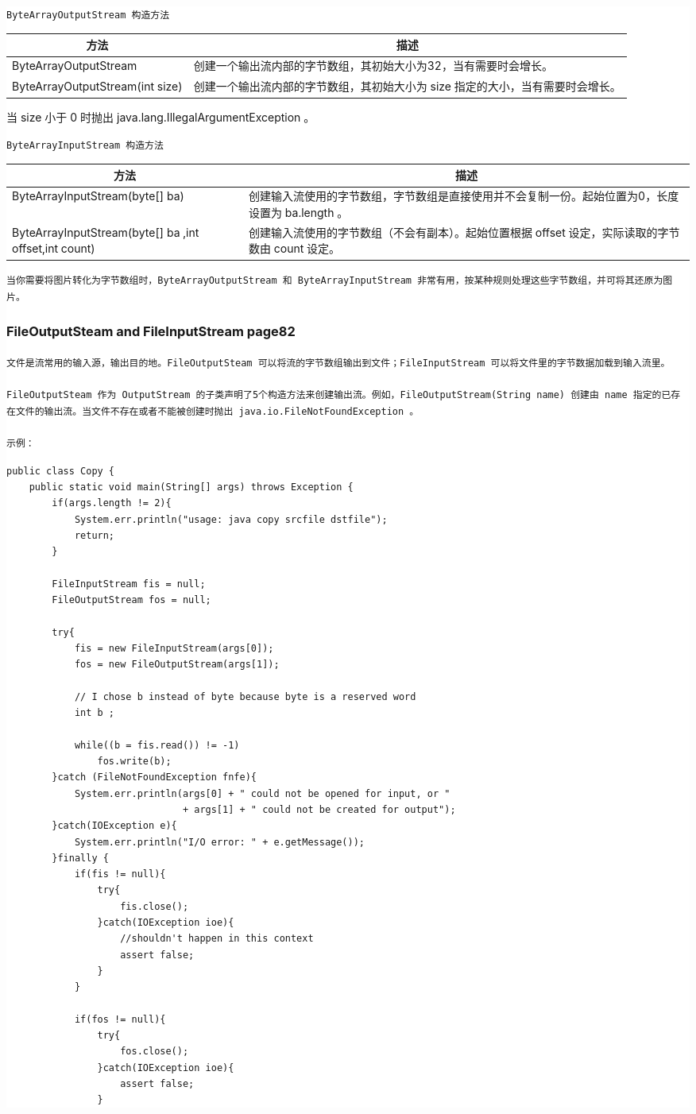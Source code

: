     
    ByteArrayOutputStream 构造方法
方法|描述
----|----
ByteArrayOutputStream | 创建一个输出流内部的字节数组，其初始大小为32，当有需要时会增长。
ByteArrayOutputStream(int size) | 创建一个输出流内部的字节数组，其初始大小为 size 指定的大小，当有需要时会增长。
当 size 小于 0 时抛出 java.lang.IllegalArgumentException 。
    
    
    ByteArrayInputStream 构造方法
方法|描述
----|----
ByteArrayInputStream(byte[] ba)  | 创建输入流使用的字节数组，字节数组是直接使用并不会复制一份。起始位置为0，长度设置为 ba.length 。
ByteArrayInputStream(byte[] ba ,int offset,int count) | 创建输入流使用的字节数组（不会有副本）。起始位置根据 offset 设定，实际读取的字节数由 count 设定。

    当你需要将图片转化为字节数组时，ByteArrayOutputStream 和 ByteArrayInputStream 非常有用，按某种规则处理这些字节数组，并可将其还原为图片。
    
### FileOutputSteam and FileInputStream page82  
    文件是流常用的输入源，输出目的地。FileOutputSteam 可以将流的字节数组输出到文件；FileInputStream 可以将文件里的字节数据加载到输入流里。   
    
    FileOutputSteam 作为 OutputStream 的子类声明了5个构造方法来创建输出流。例如，FileOutputStream(String name) 创建由 name 指定的已存在文件的输出流。当文件不存在或者不能被创建时抛出 java.io.FileNotFoundException 。
    
    示例：
```
public class Copy {
    public static void main(String[] args) throws Exception {
        if(args.length != 2){
            System.err.println("usage: java copy srcfile dstfile");
            return;
        }

        FileInputStream fis = null;
        FileOutputStream fos = null;

        try{
            fis = new FileInputStream(args[0]);
            fos = new FileOutputStream(args[1]);

            // I chose b instead of byte because byte is a reserved word
            int b ;

            while((b = fis.read()) != -1)
                fos.write(b);
        }catch (FileNotFoundException fnfe){
            System.err.println(args[0] + " could not be opened for input, or "
                               + args[1] + " could not be created for output");
        }catch(IOException e){
            System.err.println("I/O error: " + e.getMessage());
        }finally {
            if(fis != null){
                try{
                    fis.close();
                }catch(IOException ioe){
                    //shouldn't happen in this context
                    assert false;
                }
            }

            if(fos != null){
                try{
                    fos.close();
                }catch(IOException ioe){
                    assert false;
                }
```